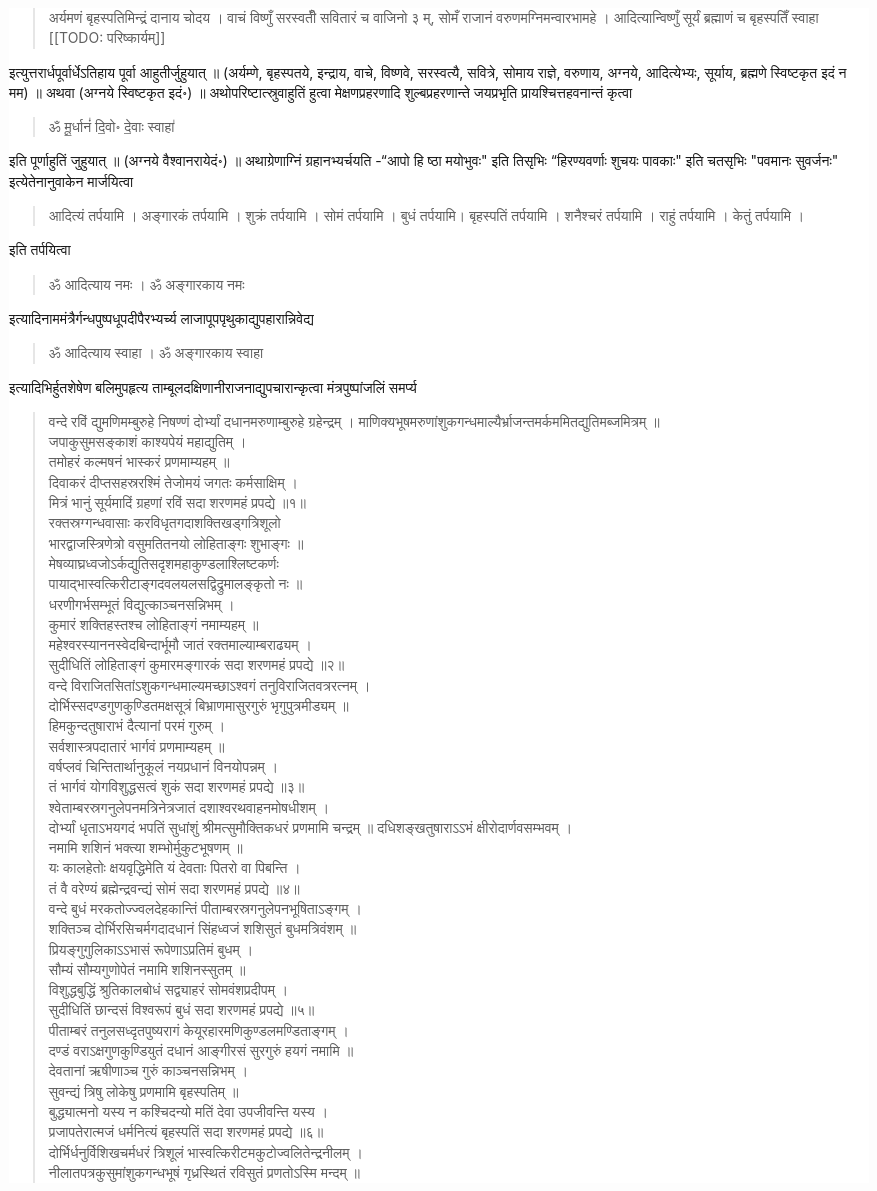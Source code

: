 > अर्यमणं बृहस्पतिमिन्द्रं दानाय चोदय । वाचं विष्णुँ सरस्वतीँ सवितारं च वाजिनो ३ म्, सोमँ राजानं वरुणमग्निमन्वारभामहे । आदित्यान्विष्णुँ सूर्यं ब्रह्माणं च बृहस्पतिँ स्वाहा
[[TODO: परिष्कार्यम्]]

इत्युत्तरार्धपूर्वार्धेऽतिहाय पूर्वा आहुतीर्जुहुयात् ॥ (अर्यम्णे, बृहस्पतये, इन्द्राय, वाचे, विष्णवे, सरस्वत्यै, सवित्रे, सोमाय राज्ञे, वरुणाय, अग्नये, आदित्येभ्यः, सूर्याय, ब्रह्मणे स्विष्टकृत इदं न मम) ॥ अथवा (अग्नये स्विष्टकृत इदं॰) ॥ अथोपरिष्टात्स्रुवाहुतिं हुत्वा मेक्षणप्रहरणादि शुल्बप्रहरणान्ते जयप्रभृति प्रायश्चित्तहवनान्तं कृत्वा 

> ॐ मू॒र्धानं॑ दि॒वो॰ दे॒वाः स्वाहा॑ 

इति पूर्णाहुतिं जुहुयात् ॥ (अग्नये वैश्वानरायेदं॰) ॥ अथाग्रेणाग्निं ग्रहानभ्यर्चयति -“आपो हि ष्ठा मयोभुवः" इति तिसृभिः “हिरण्यवर्णाः शुचयः पावकाः" इति चतसृभिः "पवमानः सुवर्जनः" इत्येतेनानुवाकेन मार्जयित्वा 

> आदित्यं तर्पयामि । अङ्गारकं तर्पयामि । शुक्रं तर्पयामि । सोमं तर्पयामि । बुधं तर्पयामि। बृहस्पतिं तर्पयामि । शनैश्चरं तर्पयामि । राहुं तर्पयामि । केतुं तर्पयामि । 

इति तर्पयित्वा

> ॐ आदित्याय नमः । ॐ अङ्गारकाय नमः

इत्यादिनाममंत्रैर्गन्धपुष्पधूपदीपैरभ्यर्च्य लाजापूपपृथुकाद्युपहारान्निवेद्य

> ॐ आदित्याय स्वाहा । ॐ अङ्गारकाय स्वाहा

इत्यादिभिर्हुतशेषेण बलिमुपहृत्य ताम्बूलदक्षिणानीराजनाद्युपचारान्कृत्वा मंत्रपुष्पांजलिं समर्प्य

> वन्दे रविं द्युमणिमम्बुरुहे निषण्णं दोर्भ्यां दधानमरुणाम्बुरुहे ग्रहेन्द्रम् ।  माणिक्यभूषमरुणांशुकगन्धमाल्यैर्भ्राजन्तमर्कममितद्युतिमब्जमित्रम् ॥  
जपाकुसुमसङ्काशं काश्यपेयं महाद्युतिम् ।  
तमोहरं कल्मषनं भास्करं प्रणमाम्यहम् ॥  
दिवाकरं दीप्तसहस्ररश्मिं तेजोमयं जगतः कर्मसाक्षिम् ।  
मित्रं भानुं सूर्यमादिं ग्रहणां रविं सदा शरणमहं प्रपद्ये ॥१॥  
रक्तस्रग्गन्धवासाः करविधृतगदाशक्तिखड्गत्रिशूलो  
भारद्वाजस्त्रिणेत्रो वसुमतितनयो लोहिताङ्गः शुभाङ्गः ॥  
मेषव्याघ्रध्वजोऽर्कद्युतिसदृशमहाकुण्डलाश्लिष्टकर्णः  
पायाद्भास्वत्किरीटाङ्गदवलयलसद्विद्रुमालङ्कृतो नः ॥  
धरणीगर्भसम्भूतं विद्युत्काञ्चनसन्निभम् ।  
कुमारं शक्तिहस्तश्च लोहिताङ्गं नमाम्यहम् ॥  
महेश्वरस्याननस्वेदबिन्दार्भूमौ जातं रक्तमाल्याम्बराढ्यम् ।  
सुदीधितिं लोहिताङ्गं कुमारमङ्गारकं सदा शरणमहं प्रपद्ये ॥२॥  
वन्दे विराजितसितांऽशुकगन्धमाल्यमच्छाऽश्वगं तनुविराजितवत्ररत्नम् ।  
दोर्भिस्सदण्डगुणकुण्डितमक्षसूत्रं बिभ्राणमासुरगुरुं भृगुपुत्रमीड्यम् ॥  
हिमकुन्दतुषाराभं दैत्यानां परमं गुरुम् ।  
सर्वशास्त्रपदातारं भार्गवं प्रणमाम्यहम् ॥  
वर्षप्लवं चिन्तितार्थानुकूलं नयप्रधानं विनयोपन्नम् ।  
तं भार्गवं योगविशुद्धसत्वं शुकं सदा शरणमहं प्रपद्ये ॥३॥  
श्वेताम्बरस्रगनुलेपनमत्रिनेत्रजातं दशाश्वरथवाहनमोषधीशम् ।  
दोर्भ्यां धृताऽभयगदं भपतिं सुधांशुं श्रीमत्सुमौक्तिकधरं प्रणमामि चन्द्रम् ॥  दधिशङ्खतुषाराऽऽभं क्षीरोदार्णवसम्भवम् ।  
नमामि शशिनं भक्त्या शम्भोर्मुकुटभूषणम् ॥  
यः कालहेतोः क्षयवृद्धिमेति यं देवताः पितरो वा पिबन्ति ।  
तं वै वरेण्यं ब्रह्मेन्द्रवन्द्यं सोमं सदा शरणमहं प्रपद्ये ॥४॥  
वन्दे बुधं मरकतोज्ज्वलदेहकान्तिं पीताम्बरस्रगनुलेपनभूषिताऽङ्गम् ।  
शक्तिञ्च दोर्भिरसिचर्मगदादधानं सिंहध्वजं शशिसुतं बुधमत्रिवंशम् ॥  
प्रियङ्गुगुलिकाऽऽभासं रूपेणाऽप्रतिमं बुधम् ।  
सौम्यं सौम्यगुणोपेतं नमामि शशिनस्सुतम् ॥  
विशुद्धबुद्धिं श्रुतिकालबोधं सद्व्याहरं सोमवंशप्रदीपम् ।  
सुदीधितिं छान्दसं विश्वरूपं बुधं सदा शरणमहं प्रपद्ये ॥५॥  
पीताम्बरं तनुलसध्दृतपुष्यरागं केयूरहारमणिकुण्डलमण्डिताङ्गम् ।  
दण्डं वराऽक्षगुणकुण्डियुतं दधानं आङ्गीरसं सुरगुरुं हयगं नमामि ॥  
देवतानां ऋषीणाञ्च गुरुं काञ्चनसन्निभम् ।  
सुवन्द्यं त्रिषु लोकेषु प्रणमामि बृहस्पतिम् ॥  
बुद्ध्यात्मनो यस्य न कश्चिदन्यो मतिं देवा उपजीवन्ति यस्य ।  
प्रजापतेरात्मजं धर्मनित्यं बृहस्पतिं सदा शरणमहं प्रपद्ये ॥६॥  
दोर्भिर्धनुर्विशिखचर्मधरं त्रिशूलं भास्वत्किरीटमकुटोज्वलितेन्द्रनीलम् ।  
नीलातपत्रकुसुमांशुकगन्धभूषं गृध्रस्थितं रविसुतं प्रणतोऽस्मि मन्दम् ॥  

[^१_२]: तत्रैव “क्ष्मादिभूतानि विघ्नं च दुर्गामावाहयेत् क्रमात्" इति ग्रन्थान्तरे ॥